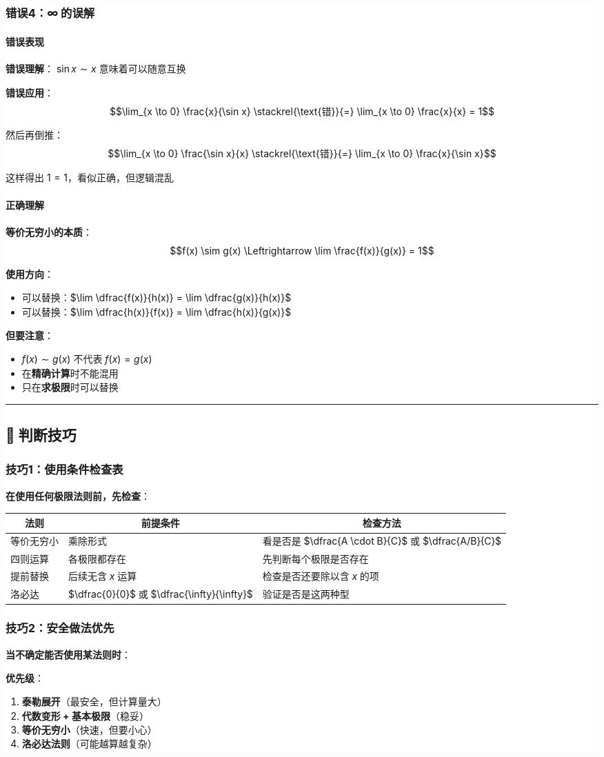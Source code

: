 
### 错误4：$\infty$ 的误解

#### 错误表现

**错误理解**：
$\sin x \sim x$ 意味着可以随意互换

**错误应用**：
$$\lim_{x \to 0} \frac{x}{\sin x} \stackrel{\text{错}}{=} \lim_{x \to 0} \frac{x}{x} = 1$$

然后再倒推：
$$\lim_{x \to 0} \frac{\sin x}{x} \stackrel{\text{错}}{=} \lim_{x \to 0} \frac{x}{\sin x}$$

这样得出 $1 = 1$，看似正确，但逻辑混乱

#### 正确理解

**等价无穷小的本质**：
$$f(x) \sim g(x) \Leftrightarrow \lim \frac{f(x)}{g(x)} = 1$$

**使用方向**：
- 可以替换：$\lim \dfrac{f(x)}{h(x)} = \lim \dfrac{g(x)}{h(x)}$
- 可以替换：$\lim \dfrac{h(x)}{f(x)} = \lim \dfrac{h(x)}{g(x)}$

**但要注意**：
- $f(x) \sim g(x)$ 不代表 $f(x) = g(x)$
- 在**精确计算**时不能混用
- 只在**求极限**时可以替换

---

## 🔧 判断技巧

### 技巧1：使用条件检查表

**在使用任何极限法则前，先检查**：

| 法则 | 前提条件 | 检查方法 |
|------|---------|---------|
| 等价无穷小 | 乘除形式 | 看是否是 $\dfrac{A \cdot B}{C}$ 或 $\dfrac{A/B}{C}$ |
| 四则运算 | 各极限都存在 | 先判断每个极限是否存在 |
| 提前替换 | 后续无含 $x$ 运算 | 检查是否还要除以含 $x$ 的项 |
| 洛必达 | $\dfrac{0}{0}$ 或 $\dfrac{\infty}{\infty}$ | 验证是否是这两种型 |

### 技巧2：安全做法优先

**当不确定能否使用某法则时**：

**优先级**：
1. **泰勒展开**（最安全，但计算量大）
2. **代数变形 + 基本极限**（稳妥）
3. **等价无穷小**（快速，但要小心）
4. **洛必达法则**（可能越算越复杂）
